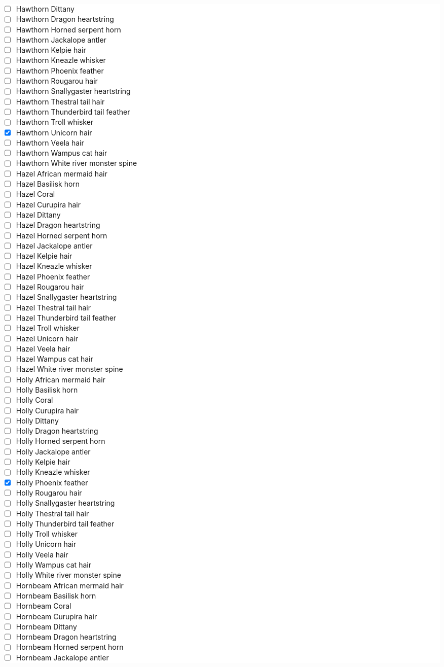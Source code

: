  - [ ] Hawthorn Dittany  
 - [ ] Hawthorn Dragon heartstring  
 - [ ] Hawthorn Horned serpent horn  
 - [ ] Hawthorn Jackalope antler  
 - [ ] Hawthorn Kelpie hair  
 - [ ] Hawthorn Kneazle whisker  
 - [ ] Hawthorn Phoenix feather  
 - [ ] Hawthorn Rougarou hair  
 - [ ] Hawthorn Snallygaster heartstring  
 - [ ] Hawthorn Thestral tail hair  
 - [ ] Hawthorn Thunderbird tail feather  
 - [ ] Hawthorn Troll whisker  
 - [x] Hawthorn Unicorn hair  
 - [ ] Hawthorn Veela hair  
 - [ ] Hawthorn Wampus cat hair  
 - [ ] Hawthorn White river monster spine  
 - [ ] Hazel African mermaid hair  
 - [ ] Hazel Basilisk horn  
 - [ ] Hazel Coral  
 - [ ] Hazel Curupira hair  
 - [ ] Hazel Dittany  
 - [ ] Hazel Dragon heartstring  
 - [ ] Hazel Horned serpent horn  
 - [ ] Hazel Jackalope antler  
 - [ ] Hazel Kelpie hair  
 - [ ] Hazel Kneazle whisker  
 - [ ] Hazel Phoenix feather  
 - [ ] Hazel Rougarou hair  
 - [ ] Hazel Snallygaster heartstring  
 - [ ] Hazel Thestral tail hair  
 - [ ] Hazel Thunderbird tail feather  
 - [ ] Hazel Troll whisker  
 - [ ] Hazel Unicorn hair  
 - [ ] Hazel Veela hair  
 - [ ] Hazel Wampus cat hair  
 - [ ] Hazel White river monster spine  
 - [ ] Holly African mermaid hair  
 - [ ] Holly Basilisk horn  
 - [ ] Holly Coral  
 - [ ] Holly Curupira hair  
 - [ ] Holly Dittany  
 - [ ] Holly Dragon heartstring  
 - [ ] Holly Horned serpent horn  
 - [ ] Holly Jackalope antler  
 - [ ] Holly Kelpie hair  
 - [ ] Holly Kneazle whisker  
 - [x] Holly Phoenix feather  
 - [ ] Holly Rougarou hair  
 - [ ] Holly Snallygaster heartstring  
 - [ ] Holly Thestral tail hair  
 - [ ] Holly Thunderbird tail feather  
 - [ ] Holly Troll whisker  
 - [ ] Holly Unicorn hair  
 - [ ] Holly Veela hair  
 - [ ] Holly Wampus cat hair  
 - [ ] Holly White river monster spine  
 - [ ] Hornbeam African mermaid hair  
 - [ ] Hornbeam Basilisk horn  
 - [ ] Hornbeam Coral  
 - [ ] Hornbeam Curupira hair  
 - [ ] Hornbeam Dittany  
 - [ ] Hornbeam Dragon heartstring  
 - [ ] Hornbeam Horned serpent horn  
 - [ ] Hornbeam Jackalope antler  